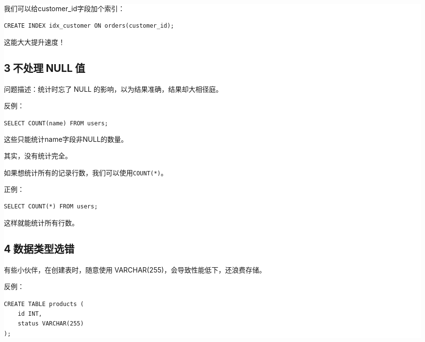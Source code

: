 我们可以给customer\_id字段加个索引：



```
CREATE INDEX idx_customer ON orders(customer_id);

```

这能大大提升速度！


## 3 不处理 NULL 值


问题描述：统计时忘了 NULL 的影响，以为结果准确，结果却大相径庭。


反例：



```
SELECT COUNT(name) FROM users;  

```

这些只能统计name字段非NULL的数量。


其实，没有统计完全。


如果想统计所有的记录行数，我们可以使用`COUNT(*)`。


正例：



```
SELECT COUNT(*) FROM users;

```

这样就能统计所有行数。


## 4 数据类型选错


有些小伙伴，在创建表时，随意使用 VARCHAR(255\)，会导致性能低下，还浪费存储。


反例：



```
CREATE TABLE products (
    id INT,
    status VARCHAR(255) 
);

```
